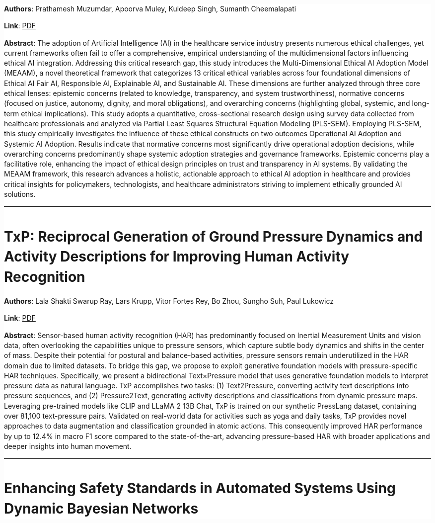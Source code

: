 **Authors**: Prathamesh Muzumdar, Apoorva Muley, Kuldeep Singh, Sumanth Cheemalapati  

**Link**: [PDF](https://arxiv.org/pdf/2505.02062)  

**Abstract**: The adoption of Artificial Intelligence (AI) in the healthcare service industry presents numerous ethical challenges, yet current frameworks often fail to offer a comprehensive, empirical understanding of the multidimensional factors influencing ethical AI integration. Addressing this critical research gap, this study introduces the Multi-Dimensional Ethical AI Adoption Model (MEAAM), a novel theoretical framework that categorizes 13 critical ethical variables across four foundational dimensions of Ethical AI Fair AI, Responsible AI, Explainable AI, and Sustainable AI. These dimensions are further analyzed through three core ethical lenses: epistemic concerns (related to knowledge, transparency, and system trustworthiness), normative concerns (focused on justice, autonomy, dignity, and moral obligations), and overarching concerns (highlighting global, systemic, and long-term ethical implications). This study adopts a quantitative, cross-sectional research design using survey data collected from healthcare professionals and analyzed via Partial Least Squares Structural Equation Modeling (PLS-SEM). Employing PLS-SEM, this study empirically investigates the influence of these ethical constructs on two outcomes Operational AI Adoption and Systemic AI Adoption. Results indicate that normative concerns most significantly drive operational adoption decisions, while overarching concerns predominantly shape systemic adoption strategies and governance frameworks. Epistemic concerns play a facilitative role, enhancing the impact of ethical design principles on trust and transparency in AI systems. By validating the MEAAM framework, this research advances a holistic, actionable approach to ethical AI adoption in healthcare and provides critical insights for policymakers, technologists, and healthcare administrators striving to implement ethically grounded AI solutions. 

---
# TxP: Reciprocal Generation of Ground Pressure Dynamics and Activity Descriptions for Improving Human Activity Recognition 

**Authors**: Lala Shakti Swarup Ray, Lars Krupp, Vitor Fortes Rey, Bo Zhou, Sungho Suh, Paul Lukowicz  

**Link**: [PDF](https://arxiv.org/pdf/2505.02052)  

**Abstract**: Sensor-based human activity recognition (HAR) has predominantly focused on Inertial Measurement Units and vision data, often overlooking the capabilities unique to pressure sensors, which capture subtle body dynamics and shifts in the center of mass. Despite their potential for postural and balance-based activities, pressure sensors remain underutilized in the HAR domain due to limited datasets. To bridge this gap, we propose to exploit generative foundation models with pressure-specific HAR techniques. Specifically, we present a bidirectional Text$\times$Pressure model that uses generative foundation models to interpret pressure data as natural language. TxP accomplishes two tasks: (1) Text2Pressure, converting activity text descriptions into pressure sequences, and (2) Pressure2Text, generating activity descriptions and classifications from dynamic pressure maps. Leveraging pre-trained models like CLIP and LLaMA 2 13B Chat, TxP is trained on our synthetic PressLang dataset, containing over 81,100 text-pressure pairs. Validated on real-world data for activities such as yoga and daily tasks, TxP provides novel approaches to data augmentation and classification grounded in atomic actions. This consequently improved HAR performance by up to 12.4\% in macro F1 score compared to the state-of-the-art, advancing pressure-based HAR with broader applications and deeper insights into human movement. 

---
# Enhancing Safety Standards in Automated Systems Using Dynamic Bayesian Networks 
